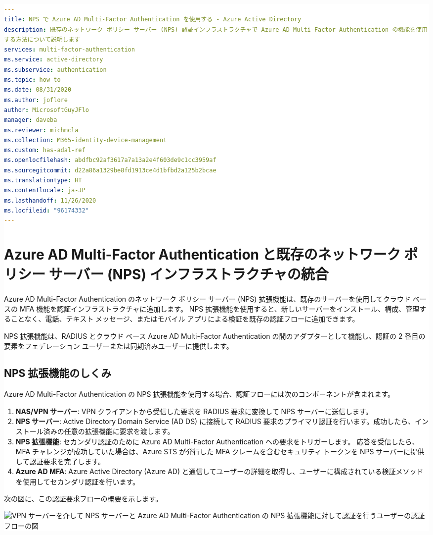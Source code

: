```yaml
---
title: NPS で Azure AD Multi-Factor Authentication を使用する - Azure Active Directory
description: 既存のネットワーク ポリシー サーバー (NPS) 認証インフラストラクチャで Azure AD Multi-Factor Authentication の機能を使用する方法について説明します
services: multi-factor-authentication
ms.service: active-directory
ms.subservice: authentication
ms.topic: how-to
ms.date: 08/31/2020
ms.author: joflore
author: MicrosoftGuyJFlo
manager: daveba
ms.reviewer: michmcla
ms.collection: M365-identity-device-management
ms.custom: has-adal-ref
ms.openlocfilehash: abdfbc92af3617a7a13a2e4f603de9c1cc3959af
ms.sourcegitcommit: d22a86a1329be8fd1913ce4d1bfbd2a125b2bcae
ms.translationtype: HT
ms.contentlocale: ja-JP
ms.lasthandoff: 11/26/2020
ms.locfileid: "96174332"
---
```

# <a name="integrate-your-existing-network-policy-server-nps-infrastructure-with-azure-ad-multi-factor-authentication"></a>Azure AD Multi-Factor Authentication と既存のネットワーク ポリシー サーバー (NPS) インフラストラクチャの統合

Azure AD Multi-Factor Authentication のネットワーク ポリシー サーバー (NPS) 拡張機能は、既存のサーバーを使用してクラウド ベースの MFA 機能を認証インフラストラクチャに追加します。 NPS 拡張機能を使用すると、新しいサーバーをインストール、構成、管理することなく、電話、テキスト メッセージ、またはモバイル アプリによる検証を既存の認証フローに追加できます。

NPS 拡張機能は、RADIUS とクラウド ベース Azure AD Multi-Factor Authentication の間のアダプターとして機能し、認証の 2 番目の要素をフェデレーション ユーザーまたは同期済みユーザーに提供します。

## <a name="how-the-nps-extension-works"></a>NPS 拡張機能のしくみ

Azure AD Multi-Factor Authentication の NPS 拡張機能を使用する場合、認証フローには次のコンポーネントが含まれます。

1. **NAS/VPN サーバー**: VPN クライアントから受信した要求を RADIUS 要求に変換して NPS サーバーに送信します。
2. **NPS サーバー**: Active Directory Domain Service (AD DS) に接続して RADIUS 要求のプライマリ認証を行います。成功したら、インストール済みの任意の拡張機能に要求を渡します。  
3. **NPS 拡張機能**: セカンダリ認証のために Azure AD Multi-Factor Authentication への要求をトリガーします。 応答を受信したら、MFA チャレンジが成功していた場合は、Azure STS が発行した MFA クレームを含むセキュリティ トークンを NPS サーバーに提供して認証要求を完了します。
4. **Azure AD MFA**: Azure Active Directory (Azure AD) と通信してユーザーの詳細を取得し、ユーザーに構成されている検証メソッドを使用してセカンダリ認証を行います。

次の図に、この認証要求フローの概要を示します。

![VPN サーバーを介して NPS サーバーと Azure AD Multi-Factor Authentication の NPS 拡張機能に対して認証を行うユーザーの認証フローの図](./media/howto-mfa-nps-extension/auth-flow.png)
